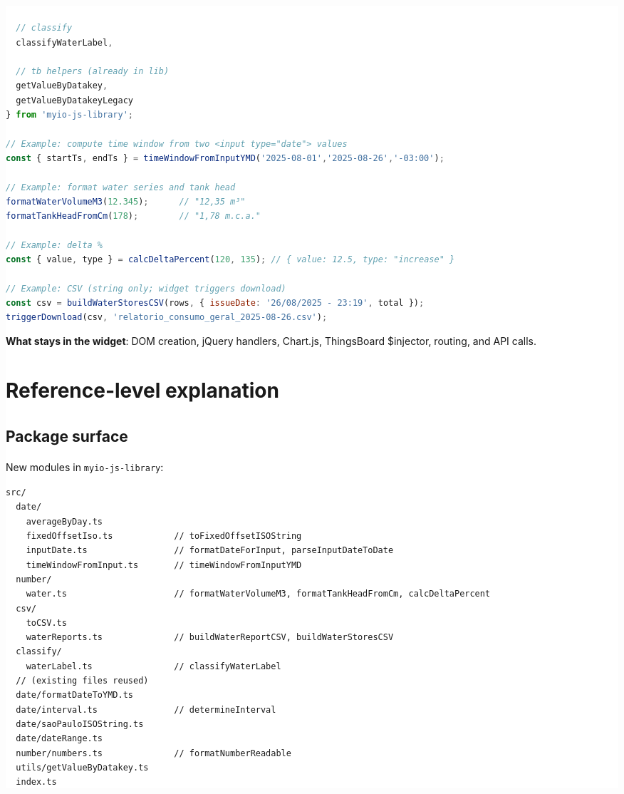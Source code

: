 ```javascript

  // classify
  classifyWaterLabel,

  // tb helpers (already in lib)
  getValueByDatakey,
  getValueByDatakeyLegacy
} from 'myio-js-library';

// Example: compute time window from two <input type="date"> values
const { startTs, endTs } = timeWindowFromInputYMD('2025-08-01','2025-08-26','-03:00');

// Example: format water series and tank head
formatWaterVolumeM3(12.345);      // "12,35 m³"
formatTankHeadFromCm(178);        // "1,78 m.c.a."

// Example: delta %
const { value, type } = calcDeltaPercent(120, 135); // { value: 12.5, type: "increase" }

// Example: CSV (string only; widget triggers download)
const csv = buildWaterStoresCSV(rows, { issueDate: '26/08/2025 - 23:19', total });
triggerDownload(csv, 'relatorio_consumo_geral_2025-08-26.csv');
```

**What stays in the widget**: DOM creation, jQuery handlers, Chart.js, ThingsBoard $injector, routing, and API calls.

# Reference-level explanation

## Package surface

New modules in `myio-js-library`:

```
src/
  date/
    averageByDay.ts
    fixedOffsetIso.ts            // toFixedOffsetISOString
    inputDate.ts                 // formatDateForInput, parseInputDateToDate
    timeWindowFromInput.ts       // timeWindowFromInputYMD
  number/
    water.ts                     // formatWaterVolumeM3, formatTankHeadFromCm, calcDeltaPercent
  csv/
    toCSV.ts
    waterReports.ts              // buildWaterReportCSV, buildWaterStoresCSV
  classify/
    waterLabel.ts                // classifyWaterLabel
  // (existing files reused)
  date/formatDateToYMD.ts
  date/interval.ts               // determineInterval
  date/saoPauloISOString.ts
  date/dateRange.ts
  number/numbers.ts              // formatNumberReadable
  utils/getValueByDatakey.ts
  index.ts
```
